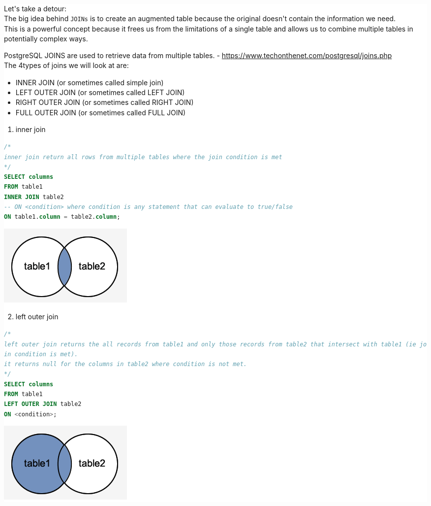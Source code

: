 Let's take a detour:   
The big idea behind `JOINs` is to create an augmented table because the original doesn't contain the information we need.    
This is a powerful concept because it frees us from the limitations of a single table and allows us to combine multiple tables in potentially complex ways.   

PostgreSQL JOINS are used to retrieve data from multiple tables. - https://www.techonthenet.com/postgresql/joins.php    
The 4types of joins we will look at are: 
- INNER JOIN (or sometimes called simple join)    
- LEFT OUTER JOIN (or sometimes called LEFT JOIN)   
- RIGHT OUTER JOIN (or sometimes called RIGHT JOIN)   
- FULL OUTER JOIN (or sometimes called FULL JOIN)     


1. inner join  
```sql
/*
inner join return all rows from multiple tables where the join condition is met
*/
SELECT columns
FROM table1 
INNER JOIN table2
-- ON <condition> where condition is any statement that can evaluate to true/false
ON table1.column = table2.column;
```
![inner join image](imgs/inner_join.gif)    


2. left outer join    
```sql
/*
left outer join returns the all records from table1 and only those records from table2 that intersect with table1 (ie join condition is met). 
it returns null for the columns in table2 where condition is not met.
*/
SELECT columns
FROM table1
LEFT OUTER JOIN table2
ON <condition>;
```
![left outer join image](imgs/left_outer_join.gif)  
